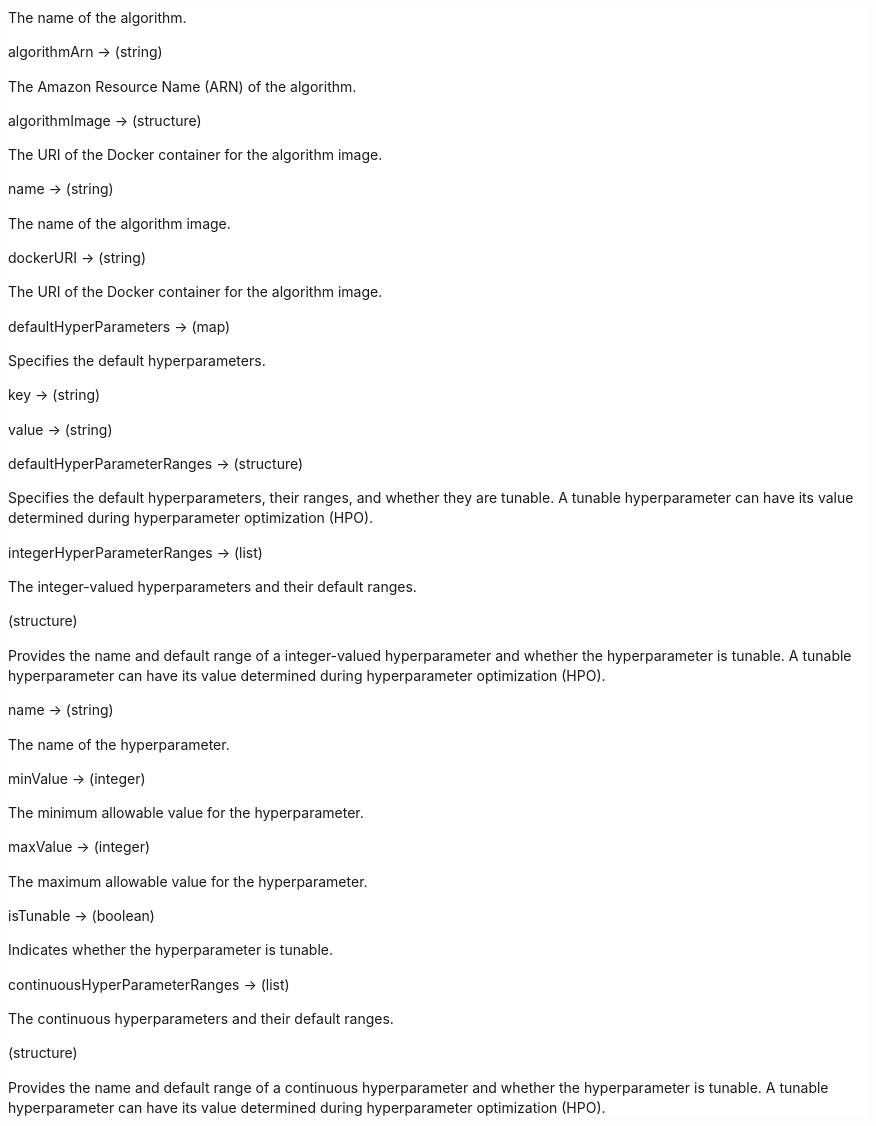 The name of the algorithm.

algorithmArn -> (string)

The Amazon Resource Name (ARN) of the algorithm.

algorithmImage -> (structure)

The URI of the Docker container for the algorithm image.

name -> (string)

The name of the algorithm image.

dockerURI -> (string)

The URI of the Docker container for the algorithm image.

defaultHyperParameters -> (map)

Specifies the default hyperparameters.

key -> (string)

value -> (string)

defaultHyperParameterRanges -> (structure)

Specifies the default hyperparameters, their ranges, and whether they are tunable. A tunable hyperparameter can have its value determined during hyperparameter optimization (HPO).

integerHyperParameterRanges -> (list)

The integer-valued hyperparameters and their default ranges.

(structure)

Provides the name and default range of a integer-valued hyperparameter and whether the hyperparameter is tunable. A tunable hyperparameter can have its value determined during hyperparameter optimization (HPO).

name -> (string)

The name of the hyperparameter.

minValue -> (integer)

The minimum allowable value for the hyperparameter.

maxValue -> (integer)

The maximum allowable value for the hyperparameter.

isTunable -> (boolean)

Indicates whether the hyperparameter is tunable.

continuousHyperParameterRanges -> (list)

The continuous hyperparameters and their default ranges.

(structure)

Provides the name and default range of a continuous hyperparameter and whether the hyperparameter is tunable. A tunable hyperparameter can have its value determined during hyperparameter optimization (HPO).

